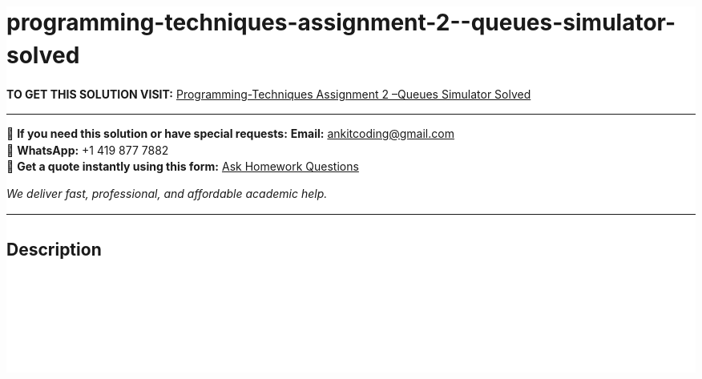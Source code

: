 # programming-techniques-assignment-2--queues-simulator-solved
**TO GET THIS SOLUTION VISIT:** [Programming-Techniques Assignment 2 –Queues Simulator Solved](https://www.ankitcodinghub.com/product/programming-techniques-assignment-2-queues-simulator-solved/)


---

📩 **If you need this solution or have special requests:** **Email:** ankitcoding@gmail.com  
📱 **WhatsApp:** +1 419 877 7882  
📄 **Get a quote instantly using this form:** [Ask Homework Questions](https://www.ankitcodinghub.com/services/ask-homework-questions/)

*We deliver fast, professional, and affordable academic help.*

---

<h2>Description</h2>



<div class="kk-star-ratings kksr-auto kksr-align-center kksr-valign-top" data-payload="{&quot;align&quot;:&quot;center&quot;,&quot;id&quot;:&quot;97135&quot;,&quot;slug&quot;:&quot;default&quot;,&quot;valign&quot;:&quot;top&quot;,&quot;ignore&quot;:&quot;&quot;,&quot;reference&quot;:&quot;auto&quot;,&quot;class&quot;:&quot;&quot;,&quot;count&quot;:&quot;0&quot;,&quot;legendonly&quot;:&quot;&quot;,&quot;readonly&quot;:&quot;&quot;,&quot;score&quot;:&quot;0&quot;,&quot;starsonly&quot;:&quot;&quot;,&quot;best&quot;:&quot;5&quot;,&quot;gap&quot;:&quot;4&quot;,&quot;greet&quot;:&quot;Rate this product&quot;,&quot;legend&quot;:&quot;0\/5 - (0 votes)&quot;,&quot;size&quot;:&quot;24&quot;,&quot;title&quot;:&quot;Programming-Techniques Assignment 2 –Queues Simulator Solved&quot;,&quot;width&quot;:&quot;0&quot;,&quot;_legend&quot;:&quot;{score}\/{best} - ({count} {votes})&quot;,&quot;font_factor&quot;:&quot;1.25&quot;}">

<div class="kksr-stars">

<div class="kksr-stars-inactive">
            <div class="kksr-star" data-star="1" style="padding-right: 4px">


<div class="kksr-icon" style="width: 24px; height: 24px;"></div>
        </div>
            <div class="kksr-star" data-star="2" style="padding-right: 4px">


<div class="kksr-icon" style="width: 24px; height: 24px;"></div>
        </div>
            <div class="kksr-star" data-star="3" style="padding-right: 4px">


<div class="kksr-icon" style="width: 24px; height: 24px;"></div>
        </div>
            <div class="kksr-star" data-star="4" style="padding-right: 4px">


<div class="kksr-icon" style="width: 24px; height: 24px;"></div>
        </div>
            <div class="kksr-star" data-star="5" style="padding-right: 4px">


<div class="kksr-icon" style="width: 24px; height: 24px;"></div>
        </div>
    </div>
